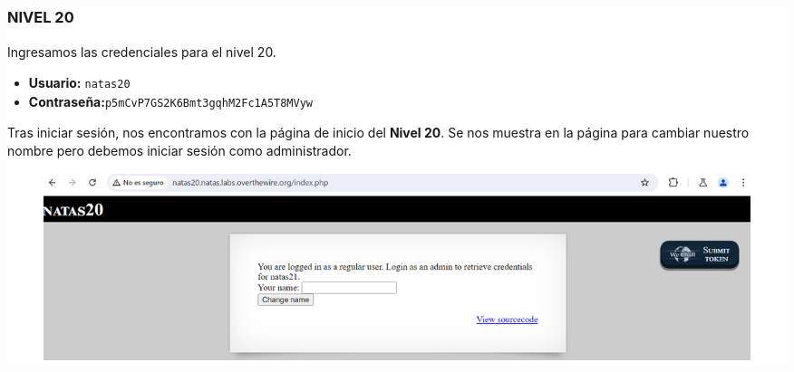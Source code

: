 ### NIVEL 20

Ingresamos las credenciales para el nivel 20.

* **Usuario:** `natas20`
* **Contraseña:**`p5mCvP7GS2K6Bmt3gqhM2Fc1A5T8MVyw`

Tras iniciar sesión, nos encontramos con la página de inicio del **Nivel 20**.  Se nos muestra en la página para cambiar nuestro nombre pero debemos iniciar sesión como administrador.&#x20;

<figure><img src="../../../.gitbook/assets/image (315).png" alt=""><figcaption></figcaption></figure>
